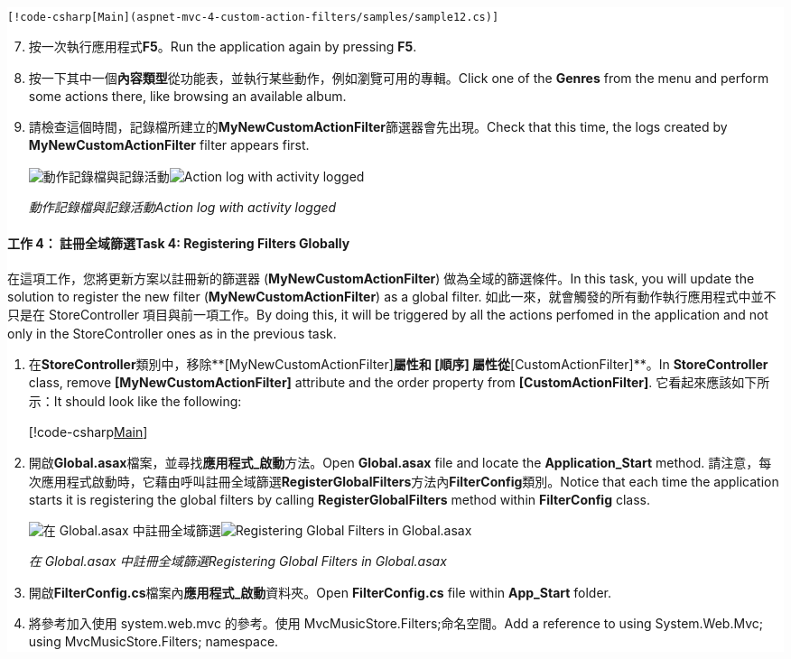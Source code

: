     [!code-csharp[Main](aspnet-mvc-4-custom-action-filters/samples/sample12.cs)]
7. <span data-ttu-id="ba5e7-269">按一次執行應用程式**F5**。</span><span class="sxs-lookup"><span data-stu-id="ba5e7-269">Run the application again by pressing **F5**.</span></span>
8. <span data-ttu-id="ba5e7-270">按一下其中一個**內容類型**從功能表，並執行某些動作，例如瀏覽可用的專輯。</span><span class="sxs-lookup"><span data-stu-id="ba5e7-270">Click one of the **Genres** from the menu and perform some actions there, like browsing an available album.</span></span>
9. <span data-ttu-id="ba5e7-271">請檢查這個時間，記錄檔所建立的**MyNewCustomActionFilter**篩選器會先出現。</span><span class="sxs-lookup"><span data-stu-id="ba5e7-271">Check that this time, the logs created by **MyNewCustomActionFilter** filter appears first.</span></span>

    <span data-ttu-id="ba5e7-272">![動作記錄檔與記錄活動](aspnet-mvc-4-custom-action-filters/_static/image9.png "動作記錄檔與記錄活動")</span><span class="sxs-lookup"><span data-stu-id="ba5e7-272">![Action log with activity logged](aspnet-mvc-4-custom-action-filters/_static/image9.png "Action log with activity logged")</span></span>

    <span data-ttu-id="ba5e7-273">*動作記錄檔與記錄活動*</span><span class="sxs-lookup"><span data-stu-id="ba5e7-273">*Action log with activity logged*</span></span>

<a id="Ex2Task4"></a>

<a id="Task_4_Registering_Filters_Globally"></a>
#### <a name="task-4-registering-filters-globally"></a><span data-ttu-id="ba5e7-274">工作 4： 註冊全域篩選</span><span class="sxs-lookup"><span data-stu-id="ba5e7-274">Task 4: Registering Filters Globally</span></span>

<span data-ttu-id="ba5e7-275">在這項工作，您將更新方案以註冊新的篩選器 (**MyNewCustomActionFilter**) 做為全域的篩選條件。</span><span class="sxs-lookup"><span data-stu-id="ba5e7-275">In this task, you will update the solution to register the new filter (**MyNewCustomActionFilter**) as a global filter.</span></span> <span data-ttu-id="ba5e7-276">如此一來，就會觸發的所有動作執行應用程式中並不只是在 StoreController 項目與前一項工作。</span><span class="sxs-lookup"><span data-stu-id="ba5e7-276">By doing this, it will be triggered by all the actions perfomed in the application and not only in the StoreController ones as in the previous task.</span></span>

1. <span data-ttu-id="ba5e7-277">在**StoreController**類別中，移除**[MyNewCustomActionFilter]**屬性和 [順序] 屬性從**[CustomActionFilter]**。</span><span class="sxs-lookup"><span data-stu-id="ba5e7-277">In **StoreController** class, remove **[MyNewCustomActionFilter]** attribute and the order property from **[CustomActionFilter]**.</span></span> <span data-ttu-id="ba5e7-278">它看起來應該如下所示：</span><span class="sxs-lookup"><span data-stu-id="ba5e7-278">It should look like the following:</span></span>

    [!code-csharp[Main](aspnet-mvc-4-custom-action-filters/samples/sample13.cs)]
2. <span data-ttu-id="ba5e7-279">開啟**Global.asax**檔案，並尋找**應用程式\_啟動**方法。</span><span class="sxs-lookup"><span data-stu-id="ba5e7-279">Open **Global.asax** file and locate the **Application\_Start** method.</span></span> <span data-ttu-id="ba5e7-280">請注意，每次應用程式啟動時，它藉由呼叫註冊全域篩選**RegisterGlobalFilters**方法內**FilterConfig**類別。</span><span class="sxs-lookup"><span data-stu-id="ba5e7-280">Notice that each time the application starts it is registering the global filters by calling **RegisterGlobalFilters** method within **FilterConfig** class.</span></span>

    <span data-ttu-id="ba5e7-281">![在 Global.asax 中註冊全域篩選](aspnet-mvc-4-custom-action-filters/_static/image10.png "在 Global.asax 中註冊全域篩選")</span><span class="sxs-lookup"><span data-stu-id="ba5e7-281">![Registering Global Filters in Global.asax](aspnet-mvc-4-custom-action-filters/_static/image10.png "Registering Global Filters in Global.asax")</span></span>

    <span data-ttu-id="ba5e7-282">*在 Global.asax 中註冊全域篩選*</span><span class="sxs-lookup"><span data-stu-id="ba5e7-282">*Registering Global Filters in Global.asax*</span></span>
3. <span data-ttu-id="ba5e7-283">開啟**FilterConfig.cs**檔案內**應用程式\_啟動**資料夾。</span><span class="sxs-lookup"><span data-stu-id="ba5e7-283">Open **FilterConfig.cs** file within **App\_Start** folder.</span></span>
4. <span data-ttu-id="ba5e7-284">將參考加入使用 system.web.mvc 的參考。使用 MvcMusicStore.Filters;命名空間。</span><span class="sxs-lookup"><span data-stu-id="ba5e7-284">Add a reference to using System.Web.Mvc; using MvcMusicStore.Filters; namespace.</span></span>

